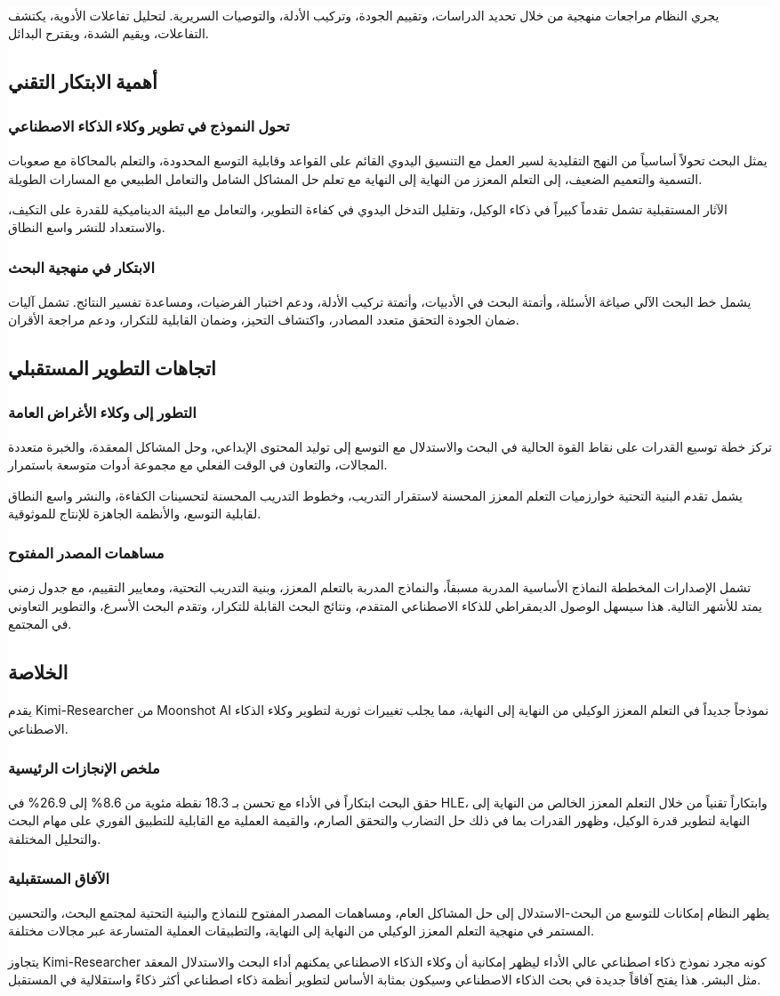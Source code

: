 يجري النظام مراجعات منهجية من خلال تحديد الدراسات، وتقييم الجودة، وتركيب الأدلة، والتوصيات السريرية. لتحليل تفاعلات الأدوية، يكتشف التفاعلات، ويقيم الشدة، ويقترح البدائل.

## أهمية الابتكار التقني

### تحول النموذج في تطوير وكلاء الذكاء الاصطناعي

يمثل البحث تحولاً أساسياً من النهج التقليدية لسير العمل مع التنسيق اليدوي القائم على القواعد وقابلية التوسع المحدودة، والتعلم بالمحاكاة مع صعوبات التسمية والتعميم الضعيف، إلى التعلم المعزز من النهاية إلى النهاية مع تعلم حل المشاكل الشامل والتعامل الطبيعي مع المسارات الطويلة.

الآثار المستقبلية تشمل تقدماً كبيراً في ذكاء الوكيل، وتقليل التدخل اليدوي في كفاءة التطوير، والتعامل مع البيئة الديناميكية للقدرة على التكيف، والاستعداد للنشر واسع النطاق.

### الابتكار في منهجية البحث

يشمل خط البحث الآلي صياغة الأسئلة، وأتمتة البحث في الأدبيات، وأتمتة تركيب الأدلة، ودعم اختبار الفرضيات، ومساعدة تفسير النتائج. تشمل آليات ضمان الجودة التحقق متعدد المصادر، واكتشاف التحيز، وضمان القابلية للتكرار، ودعم مراجعة الأقران.

## اتجاهات التطوير المستقبلي

### التطور إلى وكلاء الأغراض العامة

تركز خطة توسيع القدرات على نقاط القوة الحالية في البحث والاستدلال مع التوسع إلى توليد المحتوى الإبداعي، وحل المشاكل المعقدة، والخبرة متعددة المجالات، والتعاون في الوقت الفعلي مع مجموعة أدوات متوسعة باستمرار.

يشمل تقدم البنية التحتية خوارزميات التعلم المعزز المحسنة لاستقرار التدريب، وخطوط التدريب المحسنة لتحسينات الكفاءة، والنشر واسع النطاق لقابلية التوسع، والأنظمة الجاهزة للإنتاج للموثوقية.

### مساهمات المصدر المفتوح

تشمل الإصدارات المخططة النماذج الأساسية المدربة مسبقاً، والنماذج المدربة بالتعلم المعزز، وبنية التدريب التحتية، ومعايير التقييم، مع جدول زمني يمتد للأشهر التالية. هذا سيسهل الوصول الديمقراطي للذكاء الاصطناعي المتقدم، ونتائج البحث القابلة للتكرار، وتقدم البحث الأسرع، والتطوير التعاوني في المجتمع.

## الخلاصة

يقدم Kimi-Researcher من Moonshot AI نموذجاً جديداً في التعلم المعزز الوكيلي من النهاية إلى النهاية، مما يجلب تغييرات ثورية لتطوير وكلاء الذكاء الاصطناعي.

### ملخص الإنجازات الرئيسية

حقق البحث ابتكاراً في الأداء مع تحسن بـ 18.3 نقطة مئوية من 8.6% إلى 26.9% في HLE، وابتكاراً تقنياً من خلال التعلم المعزز الخالص من النهاية إلى النهاية لتطوير قدرة الوكيل، وظهور القدرات بما في ذلك حل التضارب والتحقق الصارم، والقيمة العملية مع القابلية للتطبيق الفوري على مهام البحث والتحليل المختلفة.

### الآفاق المستقبلية

يظهر النظام إمكانات للتوسع من البحث-الاستدلال إلى حل المشاكل العام، ومساهمات المصدر المفتوح للنماذج والبنية التحتية لمجتمع البحث، والتحسين المستمر في منهجية التعلم المعزز الوكيلي من النهاية إلى النهاية، والتطبيقات العملية المتسارعة عبر مجالات مختلفة.

يتجاوز Kimi-Researcher كونه مجرد نموذج ذكاء اصطناعي عالي الأداء ليظهر إمكانية أن وكلاء الذكاء الاصطناعي يمكنهم أداء البحث والاستدلال المعقد مثل البشر. هذا يفتح آفاقاً جديدة في بحث الذكاء الاصطناعي وسيكون بمثابة الأساس لتطوير أنظمة ذكاء اصطناعي أكثر ذكاءً واستقلالية في المستقبل.
